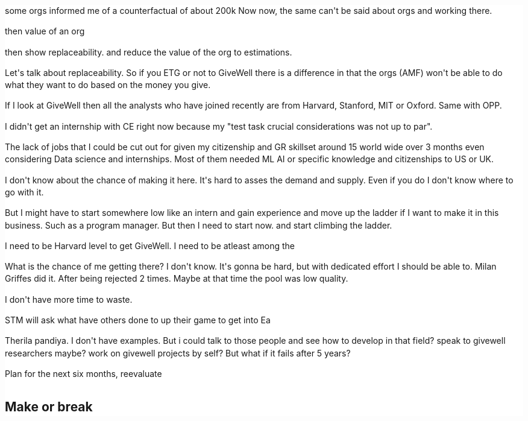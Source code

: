 
some orgs informed me of a counterfactual of about 200k
Now now, the same can't be said about orgs and working there. 

then value of an org

then show replaceability. and reduce the value of the org to
estimations. 

Let's talk about replaceability. So if you ETG or not to GiveWell
there is a difference in that the orgs (AMF) won't be able to do what
they want to do based on the money you give.



If I look at GiveWell then all the analysts who have joined recently
are from Harvard, Stanford, MIT or Oxford. Same with OPP.

I didn't get an internship with CE right now because my "test task
crucial considerations was not up to par".

The lack of jobs that I could be cut out for given my citizenship and
GR skillset around 15 world wide over 3 months even considering Data
science and internships. Most of them needed ML AI or specific
knowledge and citizenships to US or UK.

I don't know about the chance of making it here. It's hard to asses
the demand and supply. Even if you do I don't know where to go with
it. 

But I might have to start somewhere low like an intern and gain
experience and move up the ladder if I want to make it in this
business. Such as a program manager. But then I need to start now. and
start climbing the ladder. 

I need to be Harvard level to get GiveWell. I need to be atleast among
the  

What is the chance of me getting there? I don't know. It's gonna be
hard, but with dedicated effort I should be able to. Milan Griffes did
it. After being rejected 2 times. Maybe at that time the pool was low
quality.

I don't have more time to waste. 

STM will ask what have others done to up their game to get into Ea

Therila pandiya. I don't have examples. But i could talk to those
people and see how to develop in that field? speak to givewell
researchers maybe? work on givewell projects by self? But what if it
fails after 5 years?

Plan for the next six months, reevaluate





## Make or break
